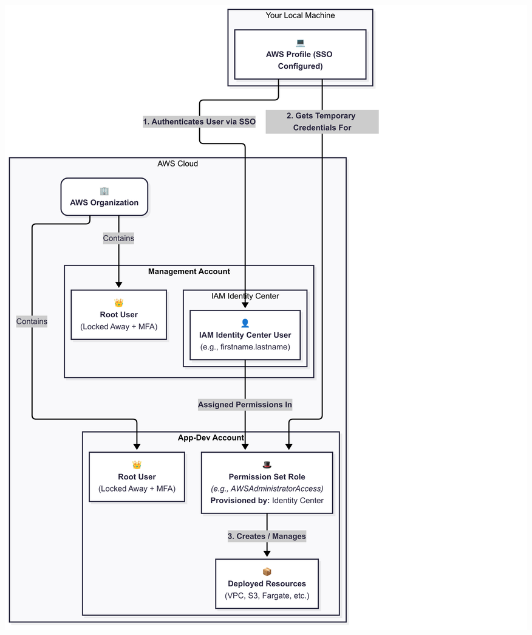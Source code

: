 ![This diagram shows the layout of the complete AWS hierarchy and the relationships between each element, illustrating the defense-in-depth security posture.](</docs/diagrams/AWS Configured Access.png> "AWS Configured Access")
